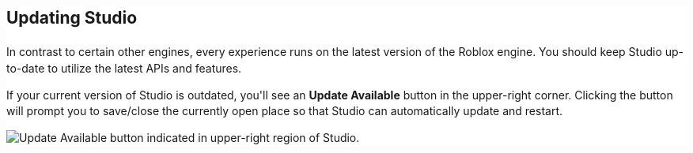 ## Updating Studio

In contrast to certain other engines, every experience runs on the latest version of the Roblox engine. You should keep Studio up-to-date to utilize the latest APIs and features.

If your current version of Studio is outdated, you'll see an **Update Available** button in the upper-right corner. Clicking the button will prompt you to save/close the currently open place so that Studio can automatically update and restart.

<img src="../assets/studio/general/Update-Restart-Prompt.png" width="815" alt="Update Available button indicated in upper-right region of Studio." />

[landingurl]: https://create.roblox.com/landing
